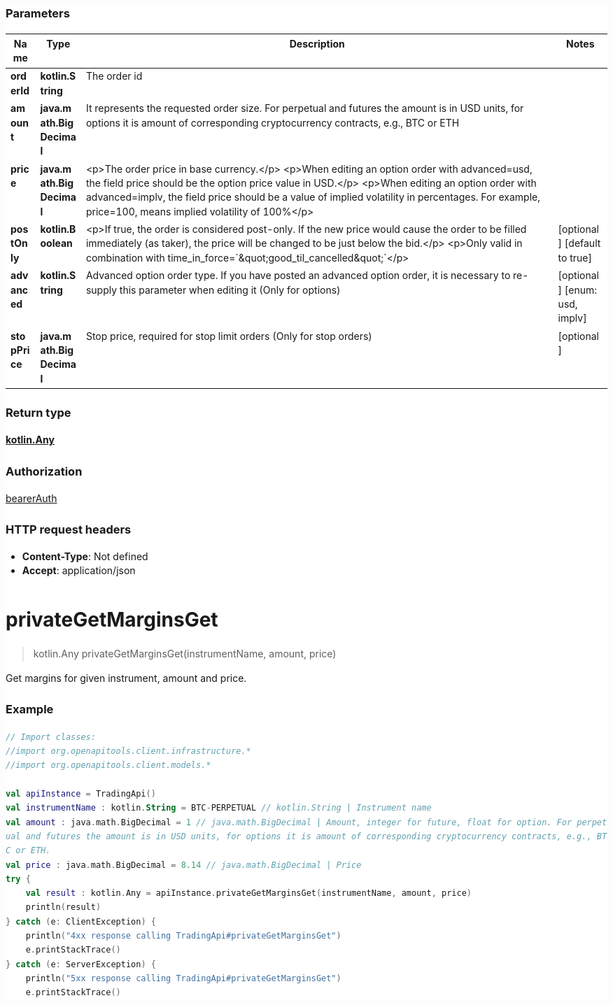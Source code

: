 ### Parameters

Name | Type | Description  | Notes
------------- | ------------- | ------------- | -------------
 **orderId** | **kotlin.String**| The order id |
 **amount** | **java.math.BigDecimal**| It represents the requested order size. For perpetual and futures the amount is in USD units, for options it is amount of corresponding cryptocurrency contracts, e.g., BTC or ETH |
 **price** | **java.math.BigDecimal**| &lt;p&gt;The order price in base currency.&lt;/p&gt; &lt;p&gt;When editing an option order with advanced&#x3D;usd, the field price should be the option price value in USD.&lt;/p&gt; &lt;p&gt;When editing an option order with advanced&#x3D;implv, the field price should be a value of implied volatility in percentages. For example,  price&#x3D;100, means implied volatility of 100%&lt;/p&gt; |
 **postOnly** | **kotlin.Boolean**| &lt;p&gt;If true, the order is considered post-only. If the new price would cause the order to be filled immediately (as taker), the price will be changed to be just below the bid.&lt;/p&gt; &lt;p&gt;Only valid in combination with time_in_force&#x3D;&#x60;\&quot;good_til_cancelled\&quot;&#x60;&lt;/p&gt; | [optional] [default to true]
 **advanced** | **kotlin.String**| Advanced option order type. If you have posted an advanced option order, it is necessary to re-supply this parameter when editing it (Only for options) | [optional] [enum: usd, implv]
 **stopPrice** | **java.math.BigDecimal**| Stop price, required for stop limit orders (Only for stop orders) | [optional]

### Return type

[**kotlin.Any**](kotlin.Any.md)

### Authorization

[bearerAuth](../README.md#bearerAuth)

### HTTP request headers

 - **Content-Type**: Not defined
 - **Accept**: application/json

<a name="privateGetMarginsGet"></a>
# **privateGetMarginsGet**
> kotlin.Any privateGetMarginsGet(instrumentName, amount, price)

Get margins for given instrument, amount and price.

### Example
```kotlin
// Import classes:
//import org.openapitools.client.infrastructure.*
//import org.openapitools.client.models.*

val apiInstance = TradingApi()
val instrumentName : kotlin.String = BTC-PERPETUAL // kotlin.String | Instrument name
val amount : java.math.BigDecimal = 1 // java.math.BigDecimal | Amount, integer for future, float for option. For perpetual and futures the amount is in USD units, for options it is amount of corresponding cryptocurrency contracts, e.g., BTC or ETH.
val price : java.math.BigDecimal = 8.14 // java.math.BigDecimal | Price
try {
    val result : kotlin.Any = apiInstance.privateGetMarginsGet(instrumentName, amount, price)
    println(result)
} catch (e: ClientException) {
    println("4xx response calling TradingApi#privateGetMarginsGet")
    e.printStackTrace()
} catch (e: ServerException) {
    println("5xx response calling TradingApi#privateGetMarginsGet")
    e.printStackTrace()
```